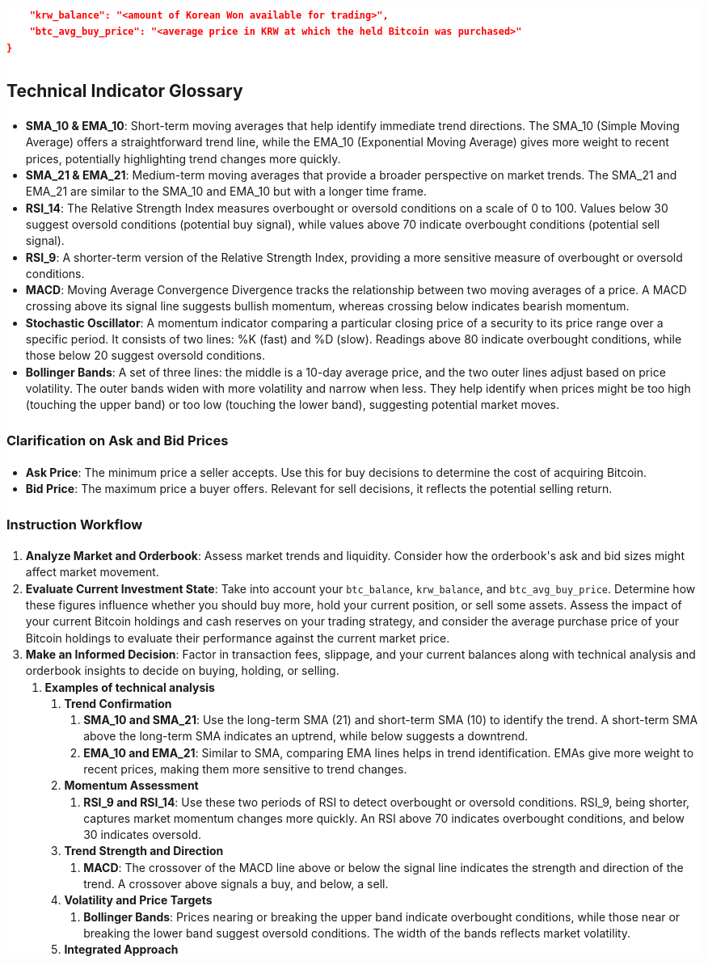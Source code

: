```json
    "krw_balance": "<amount of Korean Won available for trading>",
    "btc_avg_buy_price": "<average price in KRW at which the held Bitcoin was purchased>"
}
```

## Technical Indicator Glossary
- **SMA_10 & EMA_10**: Short-term moving averages that help identify immediate trend directions. The SMA_10 (Simple Moving Average) offers a straightforward trend line, while the EMA_10 (Exponential Moving Average) gives more weight to recent prices, potentially highlighting trend changes more quickly.
- **SMA_21 & EMA_21**: Medium-term moving averages that provide a broader perspective on market trends. The SMA_21 and EMA_21 are similar to the SMA_10 and EMA_10 but with a longer time frame.
- **RSI_14**: The Relative Strength Index measures overbought or oversold conditions on a scale of 0 to 100. Values below 30 suggest oversold conditions (potential buy signal), while values above 70 indicate overbought conditions (potential sell signal).
- **RSI_9**: A shorter-term version of the Relative Strength Index, providing a more sensitive measure of overbought or oversold conditions.
- **MACD**: Moving Average Convergence Divergence tracks the relationship between two moving averages of a price. A MACD crossing above its signal line suggests bullish momentum, whereas crossing below indicates bearish momentum.
- **Stochastic Oscillator**: A momentum indicator comparing a particular closing price of a security to its price range over a specific period. It consists of two lines: %K (fast) and %D (slow). Readings above 80 indicate overbought conditions, while those below 20 suggest oversold conditions.
- **Bollinger Bands**: A set of three lines: the middle is a 10-day average price, and the two outer lines adjust based on price volatility. The outer bands widen with more volatility and narrow when less. They help identify when prices might be too high (touching the upper band) or too low (touching the lower band), suggesting potential market moves.

### Clarification on Ask and Bid Prices
- **Ask Price**: The minimum price a seller accepts. Use this for buy decisions to determine the cost of acquiring Bitcoin.
- **Bid Price**: The maximum price a buyer offers. Relevant for sell decisions, it reflects the potential selling return.    

### Instruction Workflow
1. **Analyze Market and Orderbook**: Assess market trends and liquidity. Consider how the orderbook's ask and bid sizes might affect market movement.
2. **Evaluate Current Investment State**: Take into account your `btc_balance`, `krw_balance`, and `btc_avg_buy_price`. Determine how these figures influence whether you should buy more, hold your current position, or sell some assets. Assess the impact of your current Bitcoin holdings and cash reserves on your trading strategy, and consider the average purchase price of your Bitcoin holdings to evaluate their performance against the current market price.
3. **Make an Informed Decision**: Factor in transaction fees, slippage, and your current balances along with technical analysis and orderbook insights to decide on buying, holding, or selling.
   1. **Examples of technical analysis**
      1. **Trend Confirmation**
         1. **SMA_10 and SMA_21**: Use the long-term SMA (21) and short-term SMA (10) to identify the trend. A short-term SMA above the long-term SMA indicates an uptrend, while below suggests a downtrend.
         2. **EMA_10 and EMA_21**: Similar to SMA, comparing EMA lines helps in trend identification. EMAs give more weight to recent prices, making them more sensitive to trend changes.
      2. **Momentum Assessment**
         1. **RSI_9 and RSI_14**: Use these two periods of RSI to detect overbought or oversold conditions. RSI_9, being shorter, captures market momentum changes more quickly. An RSI above 70 indicates overbought conditions, and below 30 indicates oversold.
      3. **Trend Strength and Direction**
         1. **MACD**: The crossover of the MACD line above or below the signal line indicates the strength and direction of the trend. A crossover above signals a buy, and below, a sell.
      4. **Volatility and Price Targets**
         1. **Bollinger Bands**: Prices nearing or breaking the upper band indicate overbought conditions, while those near or breaking the lower band suggest oversold conditions. The width of the bands reflects market volatility.
      5. **Integrated Approach**
